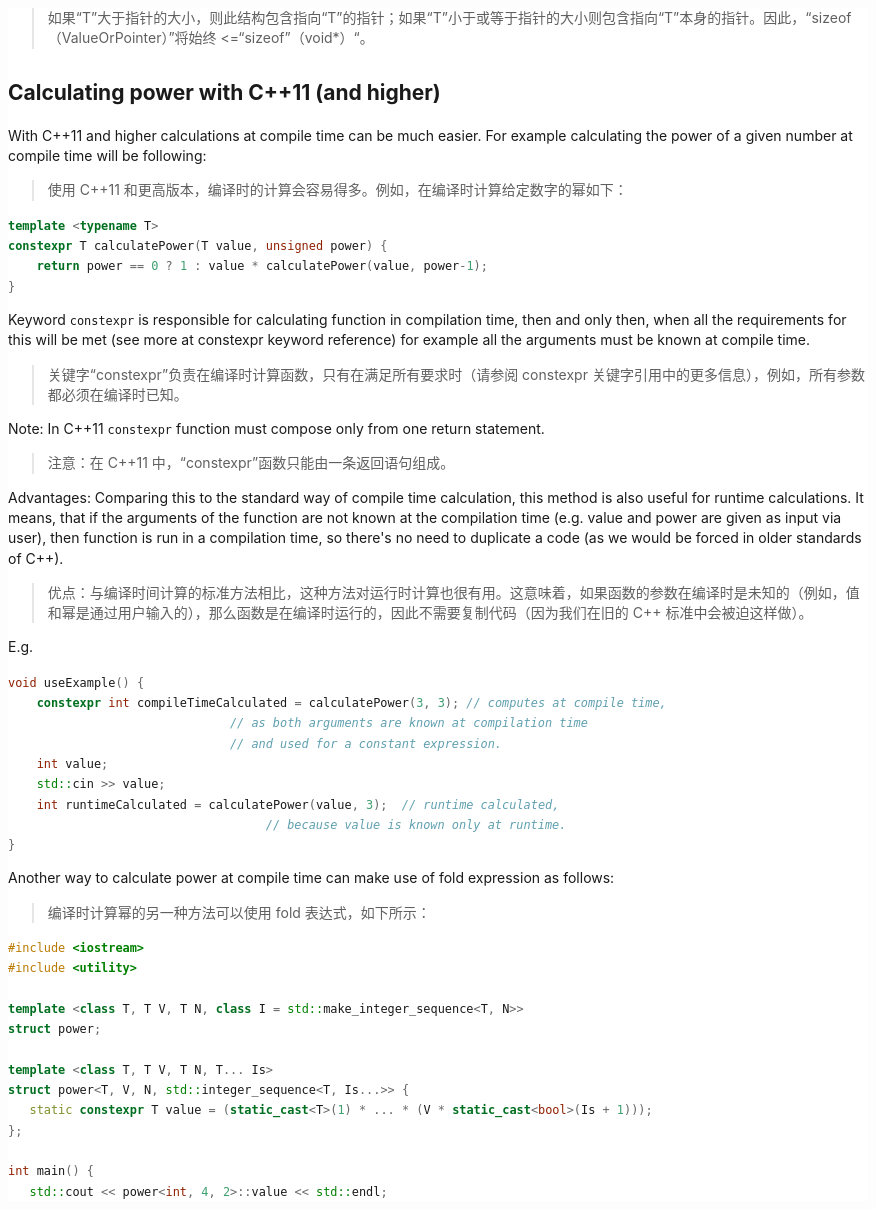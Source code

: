 > 如果“T”大于指针的大小，则此结构包含指向“T”的指针；如果“T”小于或等于指针的大小则包含指向“T”本身的指针。因此，“sizeof（ValueOrPointer）”将始终 <=“sizeof”（void*）“。

## Calculating power with C++11 (and higher)

With C++11 and higher calculations at compile time can be much easier. For example calculating the power of a given number at compile time will be following:

> 使用 C++11 和更高版本，编译时的计算会容易得多。例如，在编译时计算给定数字的幂如下：

```cpp
template <typename T>
constexpr T calculatePower(T value, unsigned power) {
    return power == 0 ? 1 : value * calculatePower(value, power-1);
}

```

Keyword `constexpr` is responsible for calculating function in compilation time, then and only then, when all the requirements for this will be met (see more at constexpr keyword reference) for example all the arguments must be known at compile time.

> 关键字“constexpr”负责在编译时计算函数，只有在满足所有要求时（请参阅 constexpr 关键字引用中的更多信息），例如，所有参数都必须在编译时已知。

Note: In C++11 `constexpr` function must compose only from one return statement.

> 注意：在 C++11 中，“constexpr”函数只能由一条返回语句组成。

Advantages: Comparing this to the standard way of compile time calculation, this method is also useful for runtime calculations. It means, that if the arguments of the function are not known at the compilation time (e.g. value and power are given as input via user), then function is run in a compilation time, so there's no need to duplicate a code (as we would be forced in older standards of C++).

> 优点：与编译时间计算的标准方法相比，这种方法对运行时计算也很有用。这意味着，如果函数的参数在编译时是未知的（例如，值和幂是通过用户输入的），那么函数是在编译时运行的，因此不需要复制代码（因为我们在旧的 C++ 标准中会被迫这样做）。

E.g.

```cpp
void useExample() {
    constexpr int compileTimeCalculated = calculatePower(3, 3); // computes at compile time,
                               // as both arguments are known at compilation time
                               // and used for a constant expression.
    int value;
    std::cin >> value;
    int runtimeCalculated = calculatePower(value, 3);  // runtime calculated,
                                    // because value is known only at runtime.
}

```

Another way to calculate power at compile time can make use of fold expression as follows:

> 编译时计算幂的另一种方法可以使用 fold 表达式，如下所示：

```cpp
#include <iostream>
#include <utility>

template <class T, T V, T N, class I = std::make_integer_sequence<T, N>>
struct power;

template <class T, T V, T N, T... Is>
struct power<T, V, N, std::integer_sequence<T, Is...>> {
   static constexpr T value = (static_cast<T>(1) * ... * (V * static_cast<bool>(Is + 1)));
};

int main() {
   std::cout << power<int, 4, 2>::value << std::endl;
```